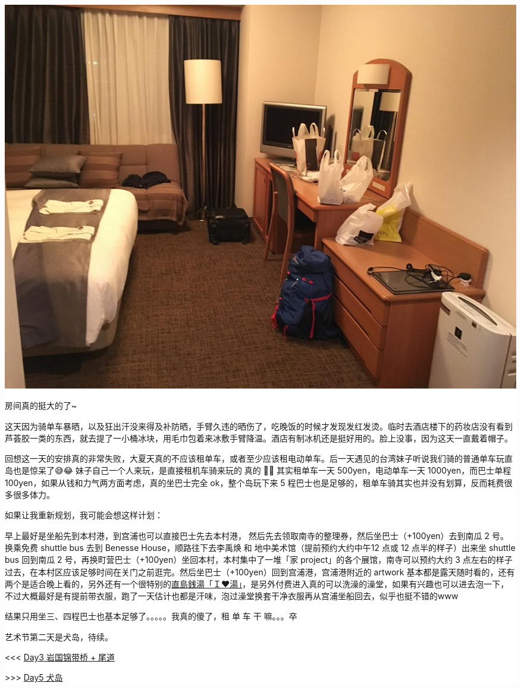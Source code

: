 ![](/assets/images/setouchi-artfest-4/p63686417.jpg)

房间真的挺大的了~

这天因为骑单车暴晒，以及狂出汗没来得及补防晒，手臂久违的晒伤了，吃晚饭的时候才发现发红发烫。临时去酒店楼下的药妆店没有看到芦荟胶一类的东西，就去提了一小桶冰块，用毛巾包着来冰敷手臂降温。酒店有制冰机还是挺好用的。脸上没事，因为这天一直戴着帽子。

回想这一天的安排真的非常失败，大夏天真的不应该租单车，或者至少应该租电动单车。后一天遇见的台湾妹子听说我们骑的普通单车玩直岛也是惊呆了😅😂 妹子自己一个人来玩，是直接租机车骑来玩的 真的 🐂🍺 其实租单车一天 500yen，电动单车一天 1000yen，而巴士单程 100yen，如果从钱和力气两方面考虑，真的坐巴士完全 ok，整个岛玩下来 5 程巴士也是足够的，租单车骑其实也并没有划算，反而耗费很多很多体力。

如果让我重新规划，我可能会想这样计划：

早上最好是坐船先到本村港，到宫浦也可以直接巴士先去本村港， 然后先去领取南寺的整理券，然后坐巴士（+100yen）去到南瓜 2 号。换乘免费 shuttle bus 去到 Benesse House，顺路往下去李禹焕 和 地中美术馆（提前预约大约中午12 点或 12 点半的样子）出来坐 shuttle bus 回到南瓜 2 号，再换町营巴士（+100yen）坐回本村，本村集中了一堆「家 project」的各个展馆，南寺可以预约大约 3 点左右的样子过去，在本村区应该足够时间在关门之前逛完。然后坐巴士（+100yen）回到宫浦港，宫浦港附近的 artwork 基本都是露天随时看的，还有两个是适合晚上看的，另外还有一个很特别的[直島銭湯「Ｉ♥湯」](https://setouchi-artfest.jp/artworks-artists/artworks/naoshima/2.html)，是另外付费进入真的可以洗澡的澡堂，如果有兴趣也可以进去泡一下，不过大概最好是有提前带衣服，跑了一天估计也都是汗味，泡过澡堂换套干净衣服再从宫浦坐船回去，似乎也挺不错的www

结果只用坐三、四程巴士也基本足够了。。。。。我真的傻了，租 单 车 干 嘛。。。卒

艺术节第二天是犬岛，待续。

<<< [Day3 岩国锦带桥 + 尾道](https://www.douban.com/note/728415477/)

\>>> [Day5 犬岛](https://www.douban.com/note/728934373/)

